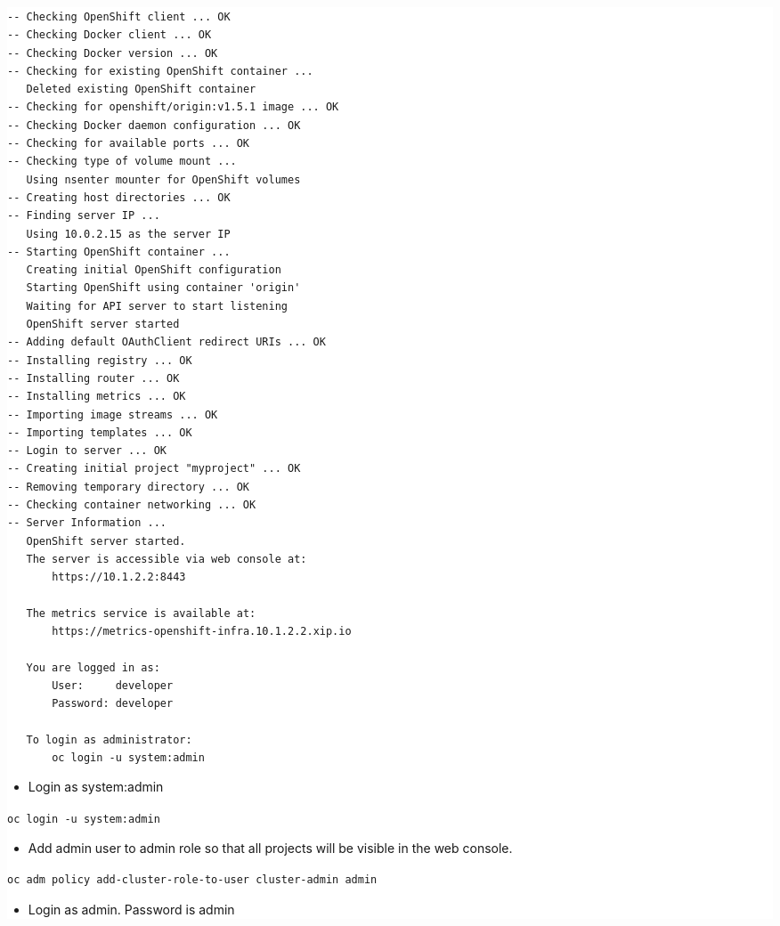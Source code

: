```
-- Checking OpenShift client ... OK
-- Checking Docker client ... OK
-- Checking Docker version ... OK
-- Checking for existing OpenShift container ... 
   Deleted existing OpenShift container
-- Checking for openshift/origin:v1.5.1 image ... OK
-- Checking Docker daemon configuration ... OK
-- Checking for available ports ... OK
-- Checking type of volume mount ... 
   Using nsenter mounter for OpenShift volumes
-- Creating host directories ... OK
-- Finding server IP ... 
   Using 10.0.2.15 as the server IP
-- Starting OpenShift container ... 
   Creating initial OpenShift configuration
   Starting OpenShift using container 'origin'
   Waiting for API server to start listening
   OpenShift server started
-- Adding default OAuthClient redirect URIs ... OK
-- Installing registry ... OK
-- Installing router ... OK
-- Installing metrics ... OK
-- Importing image streams ... OK
-- Importing templates ... OK
-- Login to server ... OK
-- Creating initial project "myproject" ... OK
-- Removing temporary directory ... OK
-- Checking container networking ... OK
-- Server Information ... 
   OpenShift server started.
   The server is accessible via web console at:
       https://10.1.2.2:8443

   The metrics service is available at:
       https://metrics-openshift-infra.10.1.2.2.xip.io

   You are logged in as:
       User:     developer
       Password: developer

   To login as administrator:
       oc login -u system:admin
```
- Login as system:admin
```
oc login -u system:admin
```

- Add admin user to admin role so that all projects will be visible in the web console.

```
oc adm policy add-cluster-role-to-user cluster-admin admin
```
- Login as admin. Password is admin
